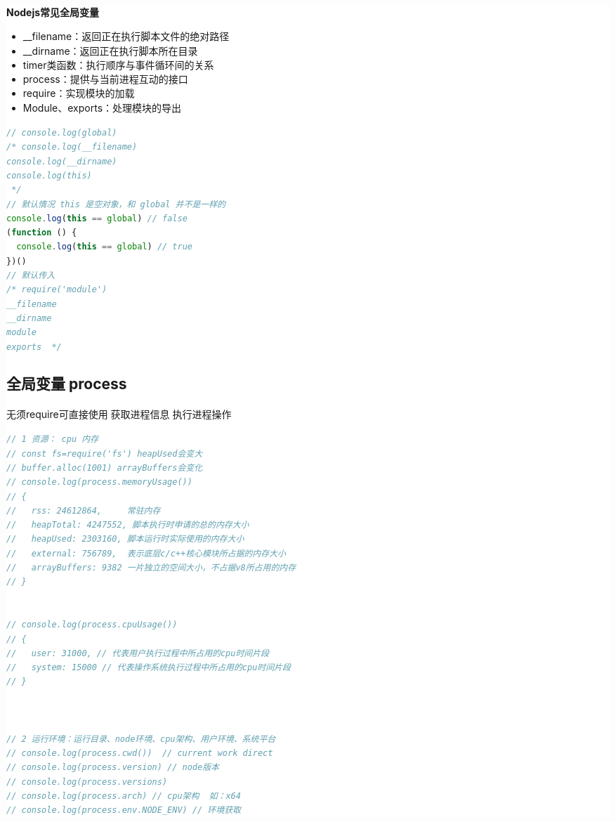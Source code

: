 

**Nodejs常见全局变量**

+ __filename：返回正在执行脚本文件的绝对路径
+ __dirname：返回正在执行脚本所在目录
+ timer类函数：执行顺序与事件循环间的关系
+ process：提供与当前进程互动的接口
+ require：实现模块的加载
+ Module、exports：处理模块的导出



```js
// console.log(global)
/* console.log(__filename)
console.log(__dirname)
console.log(this)
 */
// 默认情况 this 是空对象，和 global 并不是一样的
console.log(this == global) // false
(function () {
  console.log(this == global) // true
})()
// 默认传入
/* require('module')
__filename
__dirname
module 
exports  */
```



## 全局变量 process

无须require可直接使用
获取进程信息
执行进程操作

```js
// 1 资源： cpu 内存
// const fs=require('fs') heapUsed会变大
// buffer.alloc(1001) arrayBuffers会变化
// console.log(process.memoryUsage())
// {
//   rss: 24612864,     常驻内存
//   heapTotal: 4247552, 脚本执行时申请的总的内存大小
//   heapUsed: 2303160, 脚本运行时实际使用的内存大小
//   external: 756789,  表示底层c/c++核心模块所占据的内存大小
//   arrayBuffers: 9382 一片独立的空间大小，不占据v8所占用的内存
// }


// console.log(process.cpuUsage())
// { 
//   user: 31000, // 代表用户执行过程中所占用的cpu时间片段
//   system: 15000 // 代表操作系统执行过程中所占用的cpu时间片段
// }



// 2 运行环境：运行目录、node环境、cpu架构、用户环境、系统平台
// console.log(process.cwd())  // current work direct
// console.log(process.version) // node版本
// console.log(process.versions)
// console.log(process.arch) // cpu架构  如：x64
// console.log(process.env.NODE_ENV) // 环境获取
```
